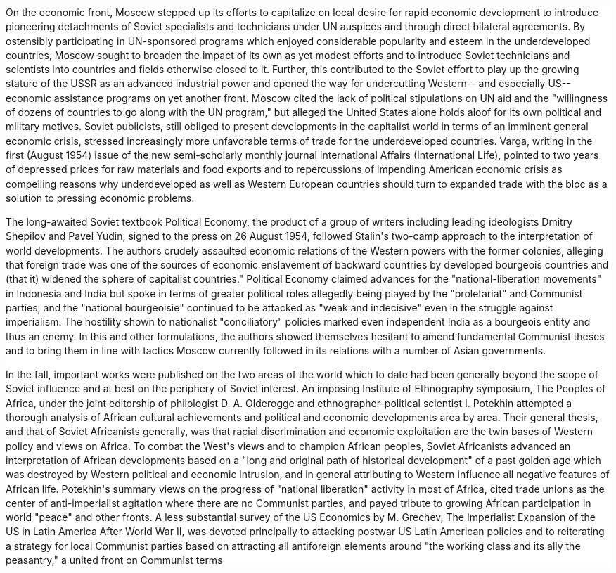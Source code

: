 On the economic front, Moscow stepped up its efforts to capitalize on local desire for rapid economic development to introduce pioneering detachments of Soviet specialists and technicians under UN auspices and through direct bilateral agreements. By ostensibly participating in UN-sponsored programs which enjoyed considerable popularity and esteem in the underdeveloped countries, Moscow sought to broaden the impact of its own as yet modest efforts and to introduce Soviet technicians and scientists into countries and fields otherwise closed to it. Further, this contributed to the Soviet effort to play up the growing stature of the USSR as an advanced industrial power and opened the way for undercutting Western-- and especially US--economic assistance programs on yet another front. Moscow cited the lack of political stipulations on UN aid and the "willingness of dozens of countries to go along with the UN program," but alleged the United States alone holds aloof for its own political and military motives. Soviet publicists, still obliged to present developments in the capitalist world in terms of an imminent general economic crisis, stressed increasingly more unfavorable terms of trade for the underdeveloped countries. Varga, writing in the first (August 1954) issue of the new semi-scholarly monthly journal International Affairs (International Life), pointed to two years of depressed prices for raw materials and food exports and to repercussions of impending American economic crisis as compelling reasons why underdeveloped as well as Western European countries should turn to expanded trade with the bloc as a solution to pressing economic problems.

The long-awaited Soviet textbook Political Economy, the product of a group of writers including leading ideologists Dmitry Shepilov and Pavel Yudin, signed to the press on 26 August 1954, followed Stalin's two-camp approach to the interpretation of world developments. The authors crudely assaulted economic relations of the Western powers with the former colonies, alleging that foreign trade was one of the sources of economic enslavement of backward countries by developed bourgeois countries and (that it) widened the sphere of capitalist countries." Political Economy claimed advances for the "national-liberation movements" in Indonesia and India but spoke in terms of greater political roles allegedly being played by the "proletariat" and Communist parties, and the "national bourgeoisie" continued to be attacked as "weak and indecisive" even in the struggle against imperialism. The hostility shown to nationalist "conciliatory" policies marked even independent India as a bourgeois entity and thus an enemy. In this and other formulations, the authors showed themselves hesitant to amend fundamental Communist theses and to bring them in line with tactics Moscow currently followed in its relations with a number of Asian governments.

In the fall, important works were published on the two areas of the world which to date had been generally beyond the scope of Soviet influence and at best on the periphery of Soviet interest. An imposing Institute of Ethnography symposium, The Peoples of Africa, under the joint editorship of philologist D. A. Olderogge and ethnographer-political scientist I. Potekhin attempted a thorough analysis of African cultural achievements and political and economic developments area by area. Their general thesis, and that of Soviet Africanists generally, was that racial discrimination and economic exploitation are the twin bases of Western policy and views on Africa. To combat the West's views and to champion African peoples, Soviet Africanists advanced an interpretation of African developments based on a "long and original path of historical development" of a past golden age which was destroyed by Western political and economic intrusion, and in general attributing to Western influence all negative features of African life. Potekhin's summary views on the progress of "national liberation" activity in most of Africa, cited trade unions as the center of anti-imperialist agitation where there are no Communist parties, and payed tribute to growing African participation in world "peace" and other fronts. A less substantial survey of the US Economics by M. Grechev, The Imperialist Expansion of the US in Latin America After World War II, was devoted principally to attacking postwar US Latin American policies and to reiterating a strategy for local Communist parties based on attracting all antiforeign elements around "the working class and its ally the peasantry," a united front on Communist terms
